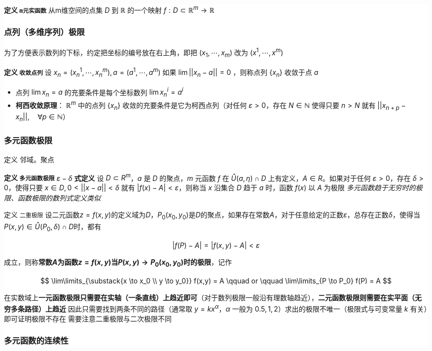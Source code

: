 **定义 `m元实函数`** 从m维空间的点集 $D$ 到 $\mathbb{R}$ 的一个映射 $f:D\subset\mathbb{R}^m\to\mathbb{R}$

### 点列（多维序列）极限

为了方便表示数列的下标，约定把坐标的编号放在右上角，即把 $(x_1,\cdots,x_m)$ 改为 $(x^1,\cdots,x^m)$

**定义 `收敛点列`** 设 $x_n=(x_n^1,\cdots,x_n^m),a=(a^1,\cdots,a^m)$ 如果 $\lim||x_n-a||=0$ ，则称点列 $\{x_n\}$ 收敛于点 $a$

* 点列 $\lim x_n=a$ 的充要条件是每个坐标数列 $\lim x_n^i=a^i$
* **柯西收敛原理**： $\mathbb{R}^m$ 中的点列 $\{x_n\}$ 收敛的充要条件是它为柯西点列（对任何 $\varepsilon>0$，存在 $N\in\mathbb{N}$ 使得只要 $n>N$ 就有 $||x_{n+p}-x_n||,\quad\forall p\in\mathbb{N}$）

### 多元函数极限

定义 邻域。聚点

**定义 `多元函数极限`** $\varepsilon-\delta$ **式定义** 设 $D\subset R^m$，$a$ 是 $D$ 的聚点，$m$ 元函数 $f$ 在 $\mathring{U}(a, \eta)\cap D$ 上有定义，$A\in R$。如果对于任何 $\varepsilon>0$，存在 $\delta>0$，使得只要 $x\in D,0<||x-a||<\delta$ 就有 $|f(x)-A|<\varepsilon$，则称当 $x$ 沿集合 $D$ 趋于 $a$ 时，函数 $f(x)$ 以 $A$ 为极限 *多元函数趋于无穷时的极限、函数极限的数列式定义类似*

定义 `二重极限` 设二元函数$z=f(x,y)$的定义域为$D$，$P_0 (x_0,y_0)$是$D$的聚点，如果存在常数$A$，对于任意给定的正数$\varepsilon$，总存在正数$\delta$，使得当$P(x,y) \in \mathring{U}(P_0, \delta) \cap D$时，都有

$$
| f(P)-A |=|f(x,y)-A|< \varepsilon
$$

成立，则称**常数$A$为函数$z=f(x,y)$当$P(x,y) \to P_0(x_0,y_0)$时的极限**，记作

$$
\lim\limits_{\substack{x \to x_0 \\ y \to y_0}} f(x,y) = A \qquad or \qquad \lim\limits_{P \to P_0} f(P) = A
$$

在实数域上**一元函数极限只需要在实轴（一条直线）上趋近即可**（对于数列极限一般沿有理数轴趋近），**二元函数极限则需要在实平面（无穷多条路径）上趋近** 因此只需要找到两条不同的路径（通常取 $y=kx^{\alpha}$，$\alpha$ 一般为 $0.5,1,2$）求出的极限不唯一（极限式与可变常量 $k$ 有关）即可证明极限不存在
需要注意二重极限与二次极限不同

### 多元函数的连续性

